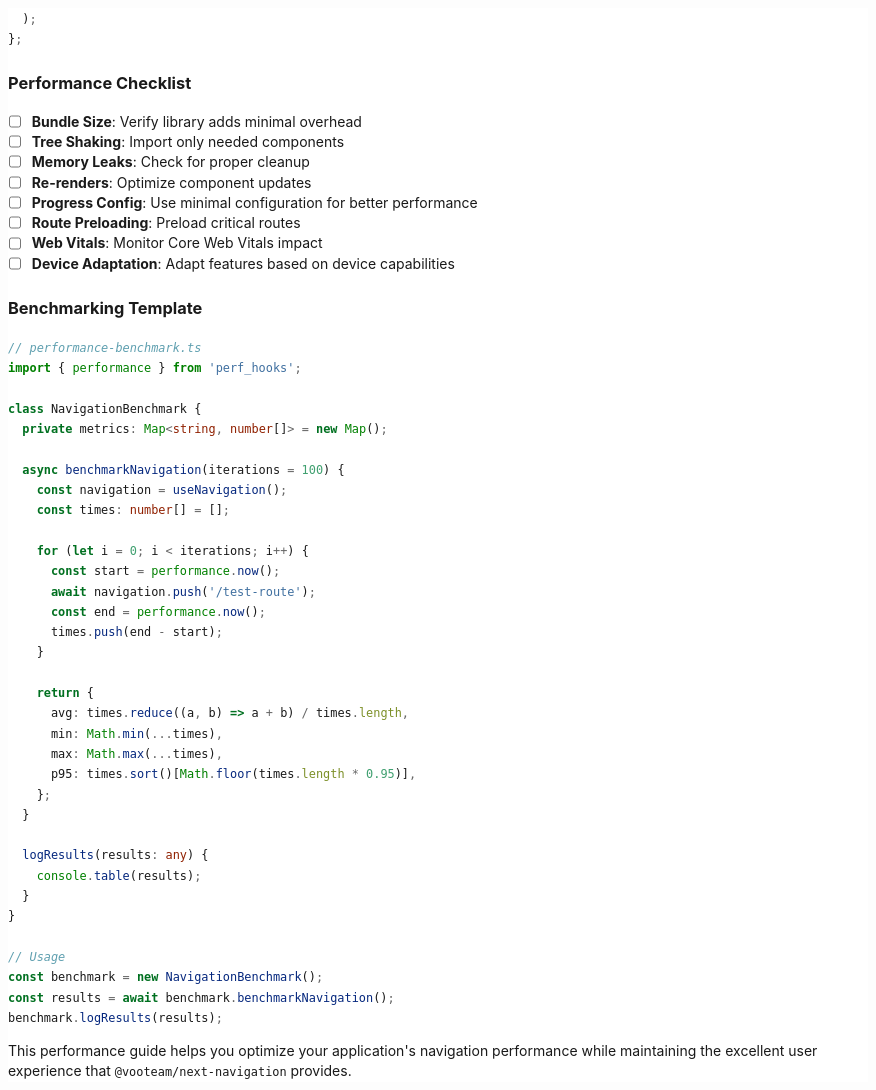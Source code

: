 ```typescript
  );
};
```

### Performance Checklist

- [ ] **Bundle Size**: Verify library adds minimal overhead
- [ ] **Tree Shaking**: Import only needed components
- [ ] **Memory Leaks**: Check for proper cleanup
- [ ] **Re-renders**: Optimize component updates
- [ ] **Progress Config**: Use minimal configuration for better performance
- [ ] **Route Preloading**: Preload critical routes
- [ ] **Web Vitals**: Monitor Core Web Vitals impact
- [ ] **Device Adaptation**: Adapt features based on device capabilities

### Benchmarking Template

```typescript
// performance-benchmark.ts
import { performance } from 'perf_hooks';

class NavigationBenchmark {
  private metrics: Map<string, number[]> = new Map();
  
  async benchmarkNavigation(iterations = 100) {
    const navigation = useNavigation();
    const times: number[] = [];
    
    for (let i = 0; i < iterations; i++) {
      const start = performance.now();
      await navigation.push('/test-route');
      const end = performance.now();
      times.push(end - start);
    }
    
    return {
      avg: times.reduce((a, b) => a + b) / times.length,
      min: Math.min(...times),
      max: Math.max(...times),
      p95: times.sort()[Math.floor(times.length * 0.95)],
    };
  }
  
  logResults(results: any) {
    console.table(results);
  }
}

// Usage
const benchmark = new NavigationBenchmark();
const results = await benchmark.benchmarkNavigation();
benchmark.logResults(results);
```

This performance guide helps you optimize your application's navigation performance while maintaining the excellent user experience that `@vooteam/next-navigation` provides.

